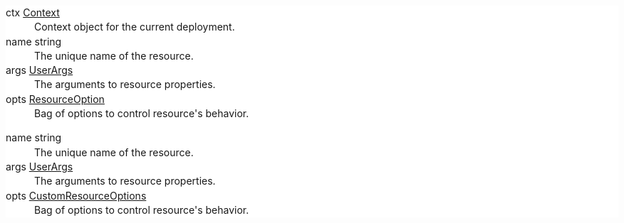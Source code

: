</pulumi-choosable>
</div>

<div>
<pulumi-choosable type="language" values="go">

<dl class="resources-properties"><dt
        class="property-optional" title="Optional">
        <span>ctx</span>
        <span class="property-indicator"></span>
        <span class="property-type"><a href="https://pkg.go.dev/github.com/pulumi/pulumi/sdk/v3/go/pulumi?tab=doc#Context">Context</a></span>
    </dt>
    <dd>Context object for the current deployment.</dd><dt
        class="property-required" title="Required">
        <span>name</span>
        <span class="property-indicator"></span>
        <span class="property-type">string</span>
    </dt>
    <dd>The unique name of the resource.</dd><dt
        class="property-required" title="Required">
        <span>args</span>
        <span class="property-indicator"></span>
        <span class="property-type"><a href="#inputs">UserArgs</a></span>
    </dt>
    <dd>The arguments to resource properties.</dd><dt
        class="property-optional" title="Optional">
        <span>opts</span>
        <span class="property-indicator"></span>
        <span class="property-type"><a href="https://pkg.go.dev/github.com/pulumi/pulumi/sdk/v3/go/pulumi?tab=doc#ResourceOption">ResourceOption</a></span>
    </dt>
    <dd>Bag of options to control resource&#39;s behavior.</dd></dl>

</pulumi-choosable>
</div>

<div>
<pulumi-choosable type="language" values="csharp">

<dl class="resources-properties"><dt
        class="property-required" title="Required">
        <span>name</span>
        <span class="property-indicator"></span>
        <span class="property-type">string</span>
    </dt>
    <dd>The unique name of the resource.</dd><dt
        class="property-required" title="Required">
        <span>args</span>
        <span class="property-indicator"></span>
        <span class="property-type"><a href="#inputs">UserArgs</a></span>
    </dt>
    <dd>The arguments to resource properties.</dd><dt
        class="property-optional" title="Optional">
        <span>opts</span>
        <span class="property-indicator"></span>
        <span class="property-type"><a href="/docs/reference/pkg/dotnet/Pulumi/Pulumi.CustomResourceOptions.html">CustomResourceOptions</a></span>
    </dt>
    <dd>Bag of options to control resource&#39;s behavior.</dd></dl>
